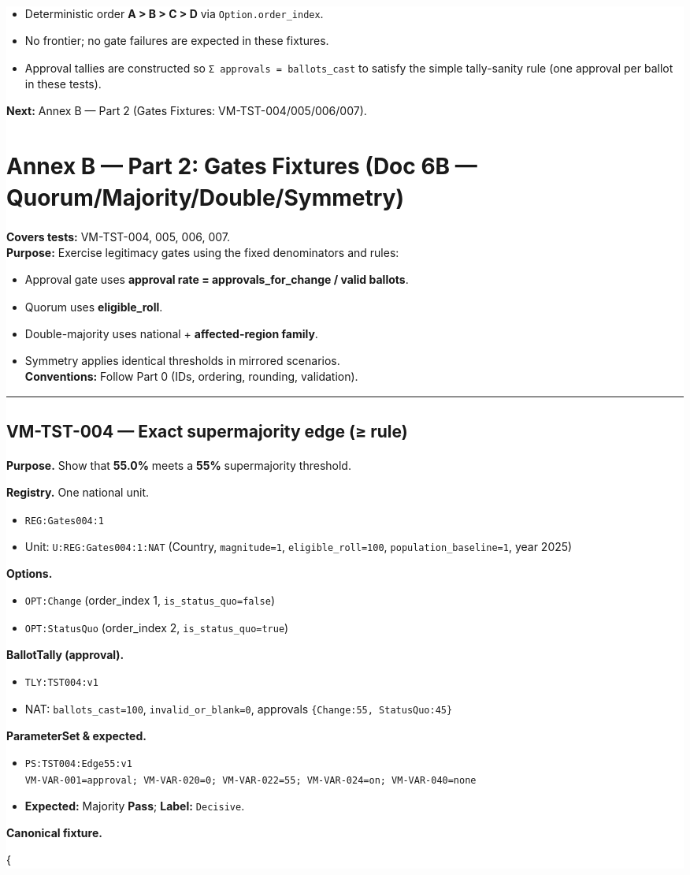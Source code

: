 * Deterministic order **A \> B \> C \> D** via `Option.order_index`.

* No frontier; no gate failures are expected in these fixtures.

* Approval tallies are constructed so `Σ approvals = ballots_cast` to satisfy the simple tally-sanity rule (one approval per ballot in these tests).

**Next:** Annex B — Part 2 (Gates Fixtures: VM-TST-004/005/006/007).

# **Annex B — Part 2: Gates Fixtures (Doc 6B — Quorum/Majority/Double/Symmetry)**

**Covers tests:** VM-TST-004, 005, 006, 007\.  
 **Purpose:** Exercise legitimacy gates using the fixed denominators and rules:

* Approval gate uses **approval rate \= approvals\_for\_change / valid ballots**.

* Quorum uses **eligible\_roll**.

* Double-majority uses national \+ **affected-region family**.

* Symmetry applies identical thresholds in mirrored scenarios.  
   **Conventions:** Follow Part 0 (IDs, ordering, rounding, validation).

---

## **VM-TST-004 — Exact supermajority edge (≥ rule)**

**Purpose.** Show that **55.0%** meets a **55%** supermajority threshold.

**Registry.** One national unit.

* `REG:Gates004:1`

* Unit: `U:REG:Gates004:1:NAT` (Country, `magnitude=1`, `eligible_roll=100`, `population_baseline=1`, year 2025\)

**Options.**

* `OPT:Change` (order\_index 1, `is_status_quo=false`)

* `OPT:StatusQuo` (order\_index 2, `is_status_quo=true`)

**BallotTally (approval).**

* `TLY:TST004:v1`

* NAT: `ballots_cast=100`, `invalid_or_blank=0`, approvals `{Change:55, StatusQuo:45}`

**ParameterSet & expected.**

* `PS:TST004:Edge55:v1`  
   `VM-VAR-001=approval; VM-VAR-020=0; VM-VAR-022=55; VM-VAR-024=on; VM-VAR-040=none`

* **Expected:** Majority **Pass**; **Label:** `Decisive`.

**Canonical fixture.**

{
